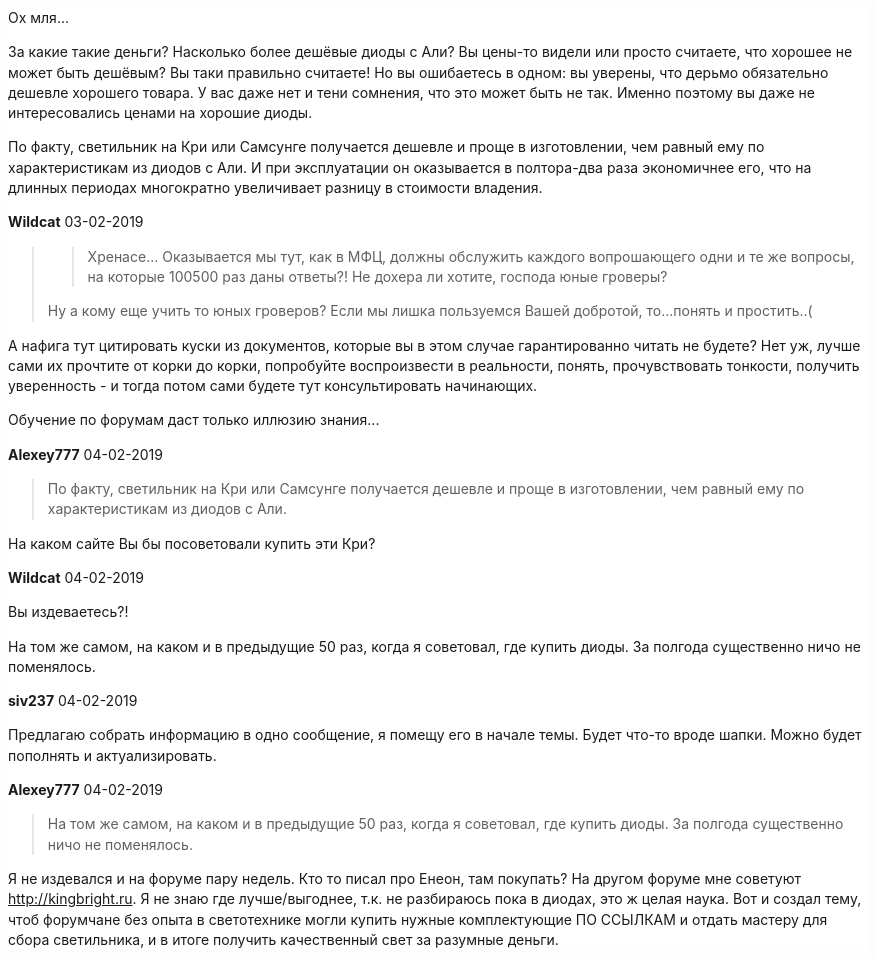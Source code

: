 Ох мля...

За какие такие деньги? Насколько более дешёвые диоды с Али? Вы цены-то видели или просто считаете, что хорошее не может быть дешёвым? Вы таки правильно считаете! Но вы ошибаетесь в одном: вы уверены, что дерьмо обязательно дешевле хорошего товара. У вас даже нет и тени сомнения, что это может быть не так. Именно поэтому вы даже не интересовались ценами на хорошие диоды.

По факту, светильник на Кри или Самсунге получается дешевле и проще в изготовлении, чем равный ему по характеристикам из диодов с Али. И при эксплуатации он оказывается в полтора-два раза экономичнее его, что на длинных периодах многократно увеличивает разницу в стоимости владения.


**Wildcat** 03-02-2019

> > Хренасе... Оказывается мы тут, как в МФЦ, должны обслужить каждого вопрошающего одни и те же вопросы, на которые 100500 раз даны ответы?! Не дохера ли хотите, господа юные гроверы? 
> 
> 
> 
> Ну а кому еще учить то юных гроверов? Если мы лишка пользуемся Вашей добротой, то...понять и простить..(

А нафига тут цитировать куски из документов, которые вы в этом случае гарантированно читать не будете? Нет уж, лучше сами их прочтите от корки до корки, попробуйте воспроизвести в реальности, понять, прочувствовать тонкости, получить уверенность - и тогда потом сами будете тут консультировать начинающих.

Обучение по форумам даст только иллюзию знания...


**Alexey777** 04-02-2019

> По факту, светильник на Кри или Самсунге получается дешевле и проще в изготовлении, чем равный ему по характеристикам из диодов с Али. 

На каком сайте Вы бы посоветовали купить эти Кри?


**Wildcat** 04-02-2019

Вы издеваетесь?!

На том же самом, на каком и в предыдущие 50 раз, когда я советовал, где купить диоды. За полгода существенно ничо не поменялось.


**siv237** 04-02-2019

Предлагаю собрать информацию в одно сообщение, я помещу его в начале темы. Будет что-то вроде шапки. Можно будет пополнять и актуализировать.


**Alexey777** 04-02-2019

> На том же самом, на каком и в предыдущие 50 раз, когда я советовал, где купить диоды. За полгода существенно ничо не поменялось.

Я не издевался и на форуме пару недель. Кто то писал про Енеон, там покупать? На другом форуме мне советуют http://kingbright.ru. Я не знаю где лучше/выгоднее, т.к. не разбираюсь пока в диодах, это ж целая наука. Вот и создал тему, чтоб форумчане без опыта в светотехнике могли купить нужные комплектующие ПО ССЫЛКАМ и отдать мастеру для сбора светильника, и в итоге получить качественный свет за разумные деньги.
